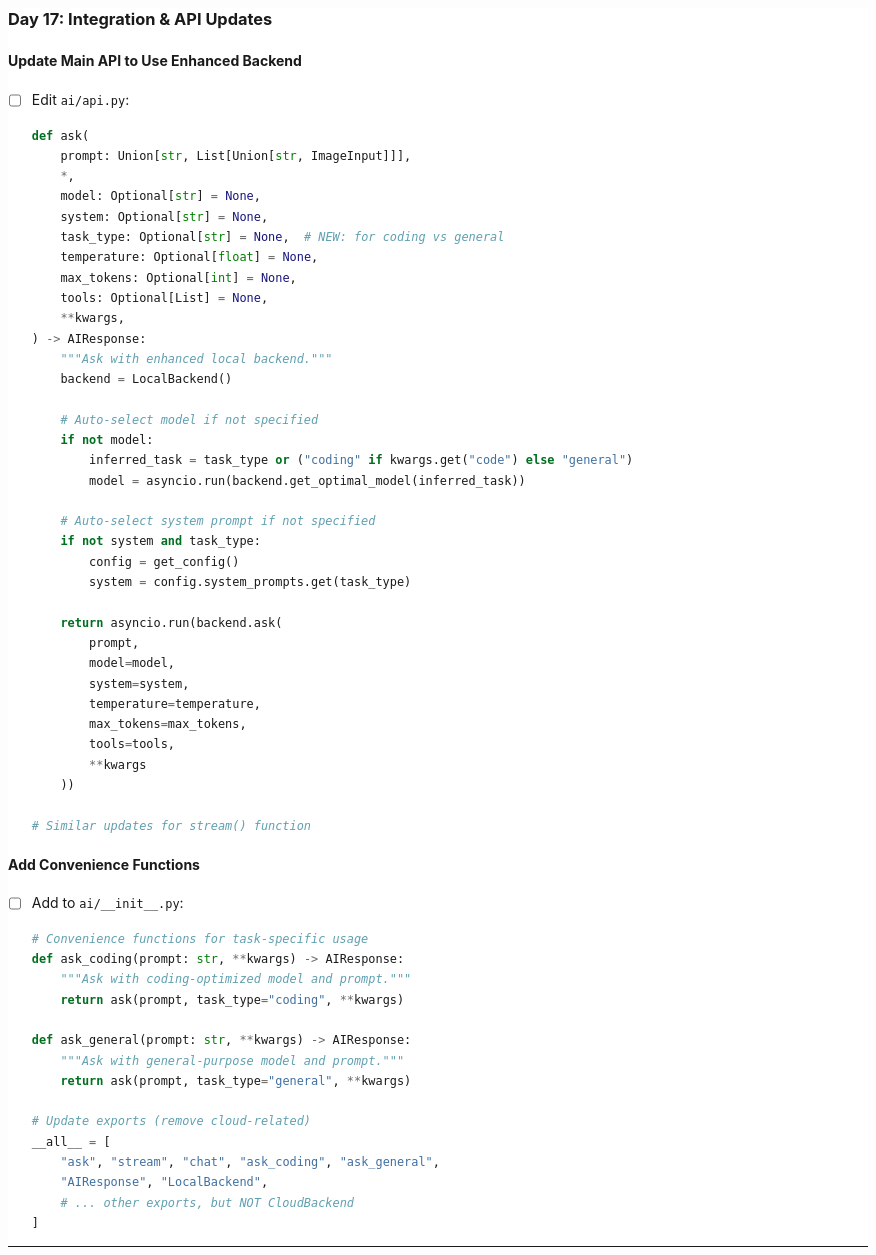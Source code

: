 ### Day 17: Integration & API Updates

#### Update Main API to Use Enhanced Backend
- [ ] Edit `ai/api.py`:
  ```python
  def ask(
      prompt: Union[str, List[Union[str, ImageInput]]],
      *,
      model: Optional[str] = None,
      system: Optional[str] = None,
      task_type: Optional[str] = None,  # NEW: for coding vs general
      temperature: Optional[float] = None,
      max_tokens: Optional[int] = None,
      tools: Optional[List] = None,
      **kwargs,
  ) -> AIResponse:
      """Ask with enhanced local backend."""
      backend = LocalBackend()
      
      # Auto-select model if not specified
      if not model:
          inferred_task = task_type or ("coding" if kwargs.get("code") else "general")
          model = asyncio.run(backend.get_optimal_model(inferred_task))
      
      # Auto-select system prompt if not specified
      if not system and task_type:
          config = get_config()
          system = config.system_prompts.get(task_type)
      
      return asyncio.run(backend.ask(
          prompt, 
          model=model, 
          system=system, 
          temperature=temperature,
          max_tokens=max_tokens,
          tools=tools,
          **kwargs
      ))
  
  # Similar updates for stream() function
  ```

#### Add Convenience Functions
- [ ] Add to `ai/__init__.py`:
  ```python
  # Convenience functions for task-specific usage
  def ask_coding(prompt: str, **kwargs) -> AIResponse:
      """Ask with coding-optimized model and prompt."""
      return ask(prompt, task_type="coding", **kwargs)
  
  def ask_general(prompt: str, **kwargs) -> AIResponse:
      """Ask with general-purpose model and prompt."""
      return ask(prompt, task_type="general", **kwargs)
  
  # Update exports (remove cloud-related)
  __all__ = [
      "ask", "stream", "chat", "ask_coding", "ask_general",
      "AIResponse", "LocalBackend", 
      # ... other exports, but NOT CloudBackend
  ]
  ```

---